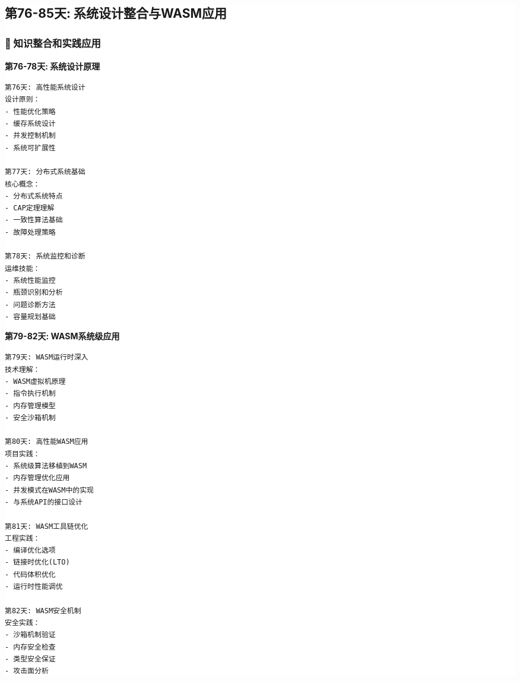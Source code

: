 ## 第76-85天: 系统设计整合与WASM应用

### 🎯 知识整合和实践应用

**第76-78天: 系统设计原理**
```
第76天: 高性能系统设计
设计原则：
- 性能优化策略
- 缓存系统设计
- 并发控制机制
- 系统可扩展性

第77天: 分布式系统基础
核心概念：
- 分布式系统特点
- CAP定理理解
- 一致性算法基础
- 故障处理策略

第78天: 系统监控和诊断
运维技能：
- 系统性能监控
- 瓶颈识别和分析
- 问题诊断方法
- 容量规划基础
```

**第79-82天: WASM系统级应用**
```
第79天: WASM运行时深入
技术理解：
- WASM虚拟机原理
- 指令执行机制
- 内存管理模型
- 安全沙箱机制

第80天: 高性能WASM应用
项目实践：
- 系统级算法移植到WASM
- 内存管理优化应用
- 并发模式在WASM中的实现
- 与系统API的接口设计

第81天: WASM工具链优化
工程实践：
- 编译优化选项
- 链接时优化(LTO)
- 代码体积优化
- 运行时性能调优

第82天: WASM安全机制
安全实践：
- 沙箱机制验证
- 内存安全检查
- 类型安全保证
- 攻击面分析
```
